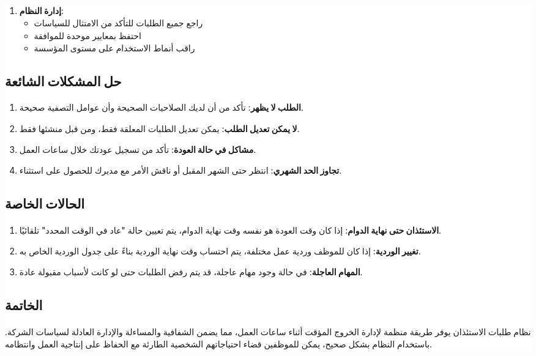 1. **إدارة النظام**:
   - راجع جميع الطلبات للتأكد من الامتثال للسياسات
   - احتفظ بمعايير موحدة للموافقة
   - راقب أنماط الاستخدام على مستوى المؤسسة

## حل المشكلات الشائعة

1. **الطلب لا يظهر**: تأكد من أن لديك الصلاحيات الصحيحة وأن عوامل التصفية صحيحة.

2. **لا يمكن تعديل الطلب**: يمكن تعديل الطلبات المعلقة فقط، ومن قبل منشئها فقط.

3. **مشاكل في حالة العودة**: تأكد من تسجيل عودتك خلال ساعات العمل.

4. **تجاوز الحد الشهري**: انتظر حتى الشهر المقبل أو ناقش الأمر مع مديرك للحصول على استثناء.

## الحالات الخاصة

1. **الاستئذان حتى نهاية الدوام**:
   إذا كان وقت العودة هو نفسه وقت نهاية الدوام، يتم تعيين حالة "عاد في الوقت المحدد" تلقائيًا.

2. **تغيير الوردية**:
   إذا كان للموظف وردية عمل مختلفة، يتم احتساب وقت نهاية الوردية بناءً على جدول الوردية الخاص به.

3. **المهام العاجلة**:
   في حالة وجود مهام عاجلة، قد يتم رفض الطلبات حتى لو كانت لأسباب مقبولة عادة.

## الخاتمة

نظام طلبات الاستئذان يوفر طريقة منظمة لإدارة الخروج المؤقت أثناء ساعات العمل، مما يضمن الشفافية والمساءلة والإدارة العادلة لسياسات الشركة. باستخدام النظام بشكل صحيح، يمكن للموظفين قضاء احتياجاتهم الشخصية الطارئة مع الحفاظ على إنتاجية العمل وانتظامه. 
